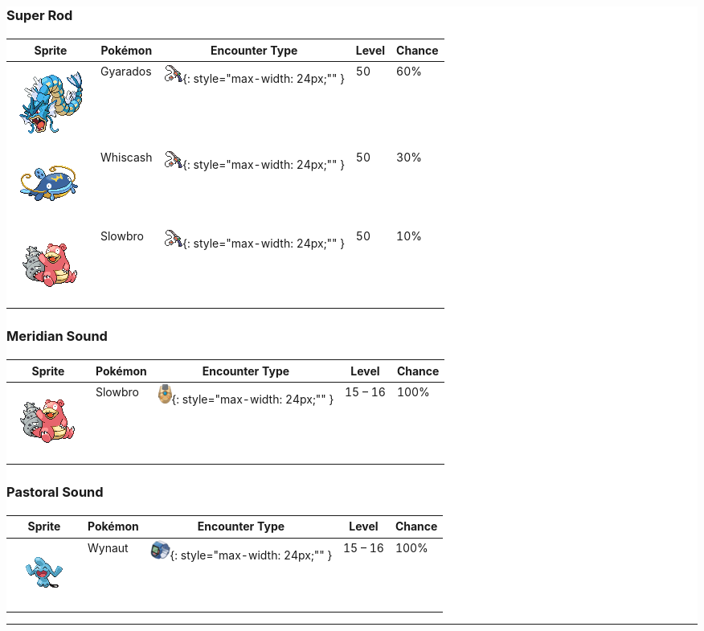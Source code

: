 ### Super Rod

| Sprite | Pokémon | Encounter Type | Level | Chance |
|:------:|---------|:--------------:|-------|--------|
| ![Gyarados](../../assets/sprites/gyarados/front.gif "Gyarados: Once it appears, it goes on a rampage. It remains enraged until it demolishes everything around it.") | Gyarados | ![Super Rod](../../assets/encounter_types/super_rod.png "Super Rod"){: style="max-width: 24px;"" } | 50 | 60% |
| ![Whiscash](../../assets/sprites/whiscash/front.gif "Whiscash: It claims a large swamp to itself. If a foe comes near it, it sets off tremors by thrashing around.") | Whiscash | ![Super Rod](../../assets/encounter_types/super_rod.png "Super Rod"){: style="max-width: 24px;"" } | 50 | 30% |
| ![Slowbro](../../assets/sprites/slowbro/front.gif "Slowbro: Naturally dull to begin with, it lost its ability to feel pain due to SHELLDER’s seeping poison.") | Slowbro | ![Super Rod](../../assets/encounter_types/super_rod.png "Super Rod"){: style="max-width: 24px;"" } | 50 | 10% |

### Meridian Sound

| Sprite | Pokémon | Encounter Type | Level | Chance |
|:------:|---------|:--------------:|-------|--------|
| ![Slowbro](../../assets/sprites/slowbro/front.gif "Slowbro: Naturally dull to begin with, it lost its ability to feel pain due to SHELLDER’s seeping poison.") | Slowbro | ![Meridian Sound](../../assets/encounter_types/meridian_sound.png "Meridian Sound"){: style="max-width: 24px;"" } | 15 – 16 | 100% |

### Pastoral Sound

| Sprite | Pokémon | Encounter Type | Level | Chance |
|:------:|---------|:--------------:|-------|--------|
| ![Wynaut](../../assets/sprites/wynaut/front.gif "Wynaut: It tends to move in a pack. Individuals squash against one another to toughen their spirits.") | Wynaut | ![Pastoral Sound](../../assets/encounter_types/pastoral_sound.png "Pastoral Sound"){: style="max-width: 24px;"" } | 15 – 16 | 100% |

---